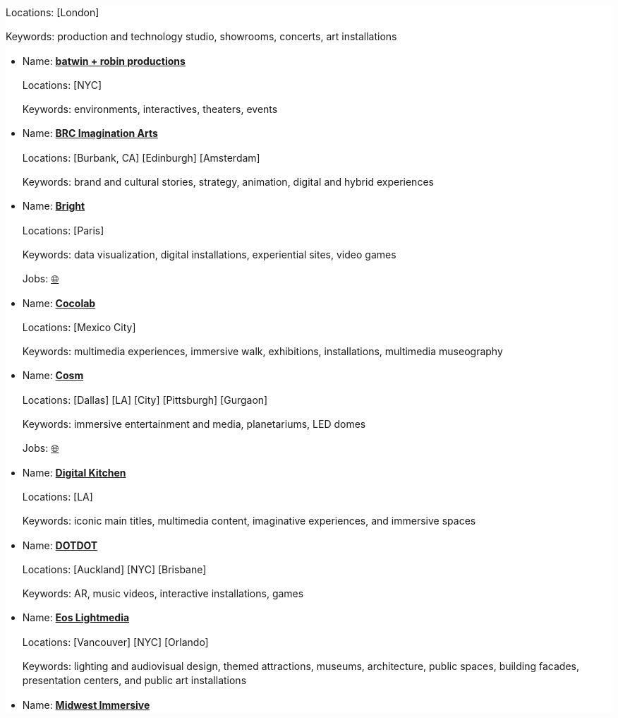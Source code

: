   Locations: \[London]

  Keywords: production and technology studio, showrooms, concerts, art installations


- Name: [**batwin + robin productions**](https://www.batwinandrobin.com/)

  Locations: \[NYC]

  Keywords: environments, interactives, theaters, events


- Name: [**BRC Imagination Arts**](https://www.brcweb.com/)

  Locations: \[Burbank, CA] \[Edinburgh] \[Amsterdam]

  Keywords: brand and cultural stories, strategy, animation, digital and hybrid experiences


- Name: [**Bright**](https://brig.ht/)

  Locations: \[Paris]

  Keywords: data visualization, digital installations, experiential sites, video games

  Jobs: [🌐](https://brig.ht/contact)


- Name: [**Cocolab**](https://cocolab.mx/en/)

  Locations: \[Mexico City]

  Keywords: multimedia experiences, immersive walk, exhibitions, installations, multimedia museography


- Name: [**Cosm**](https://www.cosm.com/)

  Locations: \[Dallas] \[LA] \[City] \[Pittsburgh] \[Gurgaon]

  Keywords: immersive entertainment and media, planetariums, LED domes

  Jobs: [🌐](https://www.cosm.com/careers)


- Name: [**Digital Kitchen**](https://www.thisisdk.com)

  Locations: \[LA]

  Keywords: iconic main titles, multimedia content, imaginative experiences, and immersive spaces


- Name: [**DOTDOT**](https://dotdot.studio/about/)

  Locations: \[Auckland] \[NYC] \[Brisbane]

  Keywords: AR, music videos, interactive installations, games


- Name: [**Eos Lightmedia**](https://www.eoslightmedia.com/)

  Locations: \[Vancouver] \[NYC] \[Orlando]

  Keywords: lighting and audiovisual design, themed attractions, museums, architecture, public spaces, building facades, presentation centers, and public art installations


- Name: [**Midwest Immersive**](https://www.mwimmersive.com/)
